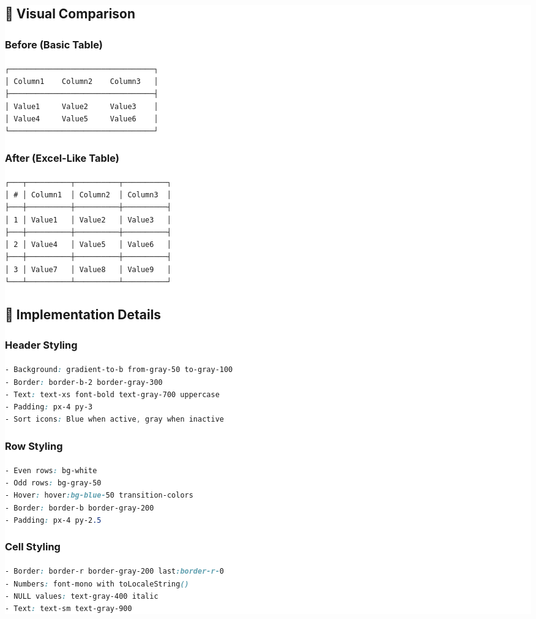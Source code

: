 ## 🎯 Visual Comparison

### Before (Basic Table)
```
┌─────────────────────────────────┐
│ Column1    Column2    Column3   │
├─────────────────────────────────┤
│ Value1     Value2     Value3    │
│ Value4     Value5     Value6    │
└─────────────────────────────────┘
```

### After (Excel-Like Table)
```
┌───┬──────────┬──────────┬──────────┐
│ # │ Column1  │ Column2  │ Column3  │
├───┼──────────┼──────────┼──────────┤
│ 1 │ Value1   │ Value2   │ Value3   │
├───┼──────────┼──────────┼──────────┤
│ 2 │ Value4   │ Value5   │ Value6   │
├───┼──────────┼──────────┼──────────┤
│ 3 │ Value7   │ Value8   │ Value9   │
└───┴──────────┴──────────┴──────────┘
```

## 🔧 Implementation Details

### Header Styling
```css
- Background: gradient-to-b from-gray-50 to-gray-100
- Border: border-b-2 border-gray-300
- Text: text-xs font-bold text-gray-700 uppercase
- Padding: px-4 py-3
- Sort icons: Blue when active, gray when inactive
```

### Row Styling
```css
- Even rows: bg-white
- Odd rows: bg-gray-50
- Hover: hover:bg-blue-50 transition-colors
- Border: border-b border-gray-200
- Padding: px-4 py-2.5
```

### Cell Styling
```css
- Border: border-r border-gray-200 last:border-r-0
- Numbers: font-mono with toLocaleString()
- NULL values: text-gray-400 italic
- Text: text-sm text-gray-900
```
